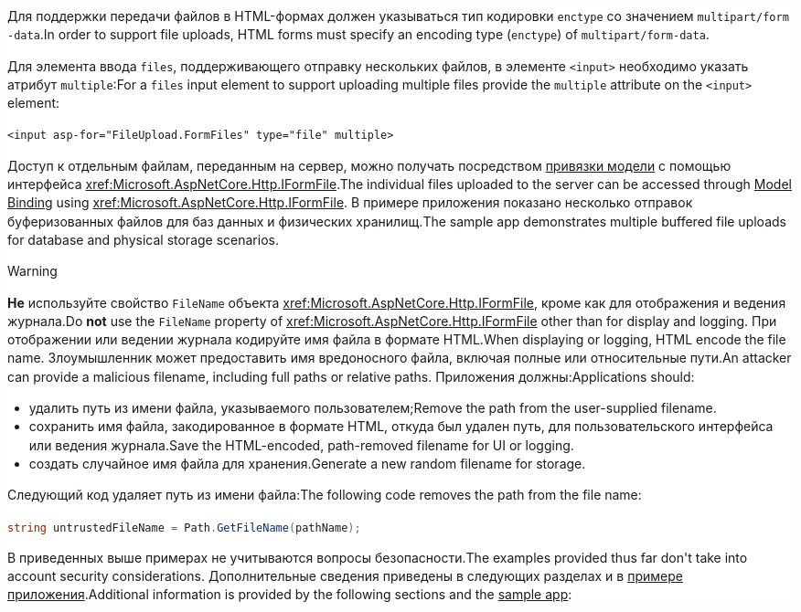 <span data-ttu-id="fc4d3-180">Для поддержки передачи файлов в HTML-формах должен указываться тип кодировки `enctype` со значением `multipart/form-data`.</span><span class="sxs-lookup"><span data-stu-id="fc4d3-180">In order to support file uploads, HTML forms must specify an encoding type (`enctype`) of `multipart/form-data`.</span></span>

<span data-ttu-id="fc4d3-181">Для элемента ввода `files`, поддерживающего отправку нескольких файлов, в элементе `<input>` необходимо указать атрибут `multiple`:</span><span class="sxs-lookup"><span data-stu-id="fc4d3-181">For a `files` input element to support uploading multiple files provide the `multiple` attribute on the `<input>` element:</span></span>

```cshtml
<input asp-for="FileUpload.FormFiles" type="file" multiple>
```

<span data-ttu-id="fc4d3-182">Доступ к отдельным файлам, переданным на сервер, можно получать посредством [привязки модели](xref:mvc/models/model-binding) с помощью интерфейса <xref:Microsoft.AspNetCore.Http.IFormFile>.</span><span class="sxs-lookup"><span data-stu-id="fc4d3-182">The individual files uploaded to the server can be accessed through [Model Binding](xref:mvc/models/model-binding) using <xref:Microsoft.AspNetCore.Http.IFormFile>.</span></span> <span data-ttu-id="fc4d3-183">В примере приложения показано несколько отправок буферизованных файлов для баз данных и физических хранилищ.</span><span class="sxs-lookup"><span data-stu-id="fc4d3-183">The sample app demonstrates multiple buffered file uploads for database and physical storage scenarios.</span></span>

<a name="filename"></a>

> [!WARNING]
> <span data-ttu-id="fc4d3-184">**Не** используйте свойство `FileName` объекта <xref:Microsoft.AspNetCore.Http.IFormFile>, кроме как для отображения и ведения журнала.</span><span class="sxs-lookup"><span data-stu-id="fc4d3-184">Do **not** use the `FileName` property of <xref:Microsoft.AspNetCore.Http.IFormFile> other than for display and logging.</span></span> <span data-ttu-id="fc4d3-185">При отображении или ведении журнала кодируйте имя файла в формате HTML.</span><span class="sxs-lookup"><span data-stu-id="fc4d3-185">When displaying or logging, HTML encode the file name.</span></span> <span data-ttu-id="fc4d3-186">Злоумышленник может предоставить имя вредоносного файла, включая полные или относительные пути.</span><span class="sxs-lookup"><span data-stu-id="fc4d3-186">An attacker can provide a malicious filename, including full paths or relative paths.</span></span> <span data-ttu-id="fc4d3-187">Приложения должны:</span><span class="sxs-lookup"><span data-stu-id="fc4d3-187">Applications should:</span></span>
>
> * <span data-ttu-id="fc4d3-188">удалить путь из имени файла, указываемого пользователем;</span><span class="sxs-lookup"><span data-stu-id="fc4d3-188">Remove the path from the user-supplied filename.</span></span>
> * <span data-ttu-id="fc4d3-189">сохранить имя файла, закодированное в формате HTML, откуда был удален путь, для пользовательского интерфейса или ведения журнала.</span><span class="sxs-lookup"><span data-stu-id="fc4d3-189">Save the HTML-encoded, path-removed filename for UI or logging.</span></span>
> * <span data-ttu-id="fc4d3-190">создать случайное имя файла для хранения.</span><span class="sxs-lookup"><span data-stu-id="fc4d3-190">Generate a new random filename for storage.</span></span>
>
> <span data-ttu-id="fc4d3-191">Следующий код удаляет путь из имени файла:</span><span class="sxs-lookup"><span data-stu-id="fc4d3-191">The following code removes the path from the file name:</span></span>
>
> ```csharp
> string untrustedFileName = Path.GetFileName(pathName);
> ```
>
> <span data-ttu-id="fc4d3-192">В приведенных выше примерах не учитываются вопросы безопасности.</span><span class="sxs-lookup"><span data-stu-id="fc4d3-192">The examples provided thus far don't take into account security considerations.</span></span> <span data-ttu-id="fc4d3-193">Дополнительные сведения приведены в следующих разделах и в [примере приложения](https://github.com/dotnet/AspNetCore.Docs/tree/main/aspnetcore/mvc/models/file-uploads/samples/).</span><span class="sxs-lookup"><span data-stu-id="fc4d3-193">Additional information is provided by the following sections and the [sample app](https://github.com/dotnet/AspNetCore.Docs/tree/main/aspnetcore/mvc/models/file-uploads/samples/):</span></span>
>